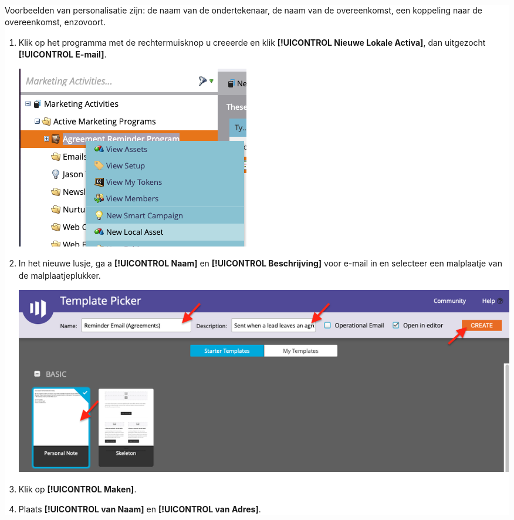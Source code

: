 Voorbeelden van personalisatie zijn: de naam van de ondertekenaar, de naam van de overeenkomst, een koppeling naar de overeenkomst, enzovoort.

1. Klik op het programma met de rechtermuisknop u creeerde en klik **[!UICONTROL Nieuwe Lokale Activa]**, dan uitgezocht **[!UICONTROL E-mail]**.

   ![&#x200B; Nieuwe E-mail &#x200B;](assets/createNewEmail.png)

1. In het nieuwe lusje, ga a **[!UICONTROL Naam]** en **[!UICONTROL Beschrijving]** voor e-mail in en selecteer een malplaatje van de malplaatjeplukker.

   ![&#x200B; de Plukker van het Malplaatje &#x200B;](assets/templatePicker.png)

1. Klik op **[!UICONTROL Maken]**.

1. Plaats **[!UICONTROL van Naam]** en **[!UICONTROL van Adres]**.
